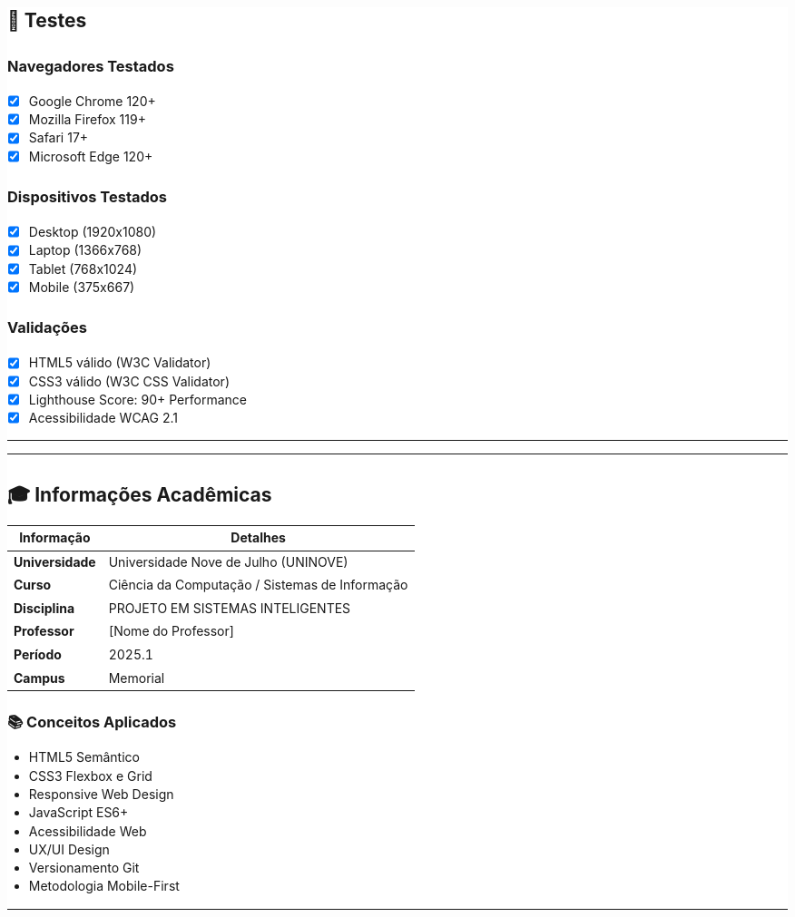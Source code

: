 
## 🧪 Testes

### Navegadores Testados
- [x] Google Chrome 120+
- [x] Mozilla Firefox 119+
- [x] Safari 17+
- [x] Microsoft Edge 120+

### Dispositivos Testados
- [x] Desktop (1920x1080)
- [x] Laptop (1366x768)
- [x] Tablet (768x1024)
- [x] Mobile (375x667)

### Validações
- [x] HTML5 válido (W3C Validator)
- [x] CSS3 válido (W3C CSS Validator)
- [x] Lighthouse Score: 90+ Performance
- [x] Acessibilidade WCAG 2.1

---

---

## 🎓 Informações Acadêmicas

| Informação | Detalhes |
|------------|----------|
| **Universidade** | Universidade Nove de Julho (UNINOVE) |
| **Curso** | Ciência da Computação / Sistemas de Informação |
| **Disciplina** | PROJETO EM SISTEMAS INTELIGENTES |
| **Professor** | [Nome do Professor] |
| **Período** | 2025.1 |
| **Campus** | Memorial |

### 📚 Conceitos Aplicados
- HTML5 Semântico
- CSS3 Flexbox e Grid
- Responsive Web Design
- JavaScript ES6+
- Acessibilidade Web
- UX/UI Design
- Versionamento Git
- Metodologia Mobile-First

---